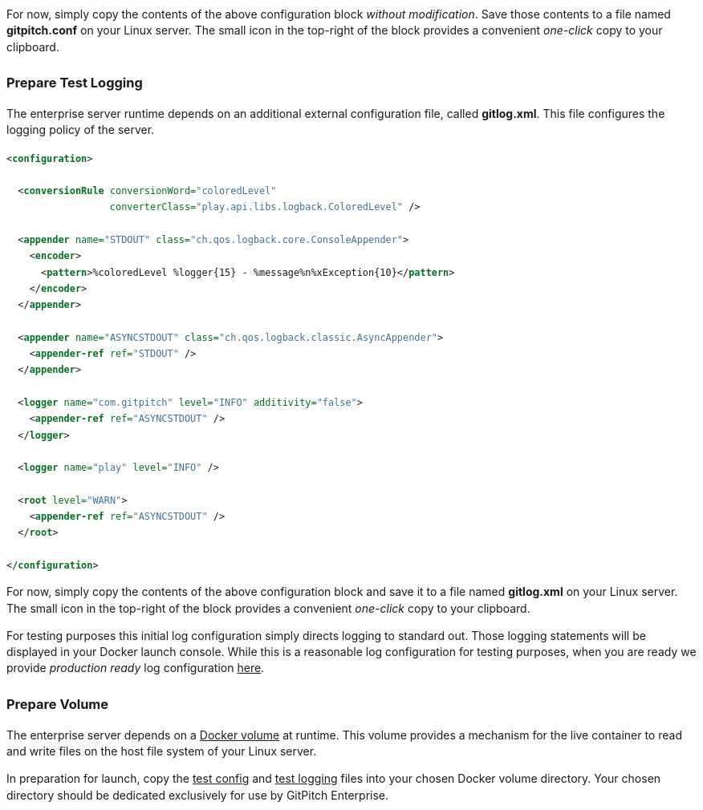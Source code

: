 For now, simply copy the contents of the above configuration block _without modification_. Save those contents to a file named **gitpitch.conf** on your Linux server. The small icon in the top-right of the block provides a convenient _one-click_ copy to your clipboard.

### Prepare Test Logging

The enterprise server runtime depends on an additional external configuration file, called **gitlog.xml**. This file configures the logging policy of the server.

```xml
<configuration>

  <conversionRule conversionWord="coloredLevel"
                  converterClass="play.api.libs.logback.ColoredLevel" />

  <appender name="STDOUT" class="ch.qos.logback.core.ConsoleAppender">
    <encoder>
      <pattern>%coloredLevel %logger{15} - %message%n%xException{10}</pattern>
    </encoder>
  </appender>

  <appender name="ASYNCSTDOUT" class="ch.qos.logback.classic.AsyncAppender">
    <appender-ref ref="STDOUT" />
  </appender>

  <logger name="com.gitpitch" level="INFO" additivity="false">
    <appender-ref ref="ASYNCSTDOUT" />
  </logger>

  <logger name="play" level="INFO" />

  <root level="WARN">
    <appender-ref ref="ASYNCSTDOUT" />
  </root>

</configuration>
```

For now, simply copy the contents of the above configuration block and save it to a file named **gitlog.xml** on your Linux server. The small icon in the top-right of the block provides a convenient _one-click_ copy to your clipboard.

For testing purposes this initial log configuration simply directs logging to standard out. Those logging statements will be displayed in your Docker launch console. While this is a reasonable log configuration for testing purposes, when you are ready we provide *production ready* log configuration [here](/enterprise/config).

### Prepare Volume

The enterprise server depends on a [Docker volume](https://docs.docker.com/storage/volumes) at runtime.  This volume provides a mechanism for the live container to read and write files on the host file system of your Linux server.

In preparation for launch, copy the [test config](#prepare-test-config) and [test logging](#prepare-test-logging) files into your chosen Docker volume directory. Your chosen directory should be dedicated exclusively for use by GitPitch Enterprise.

